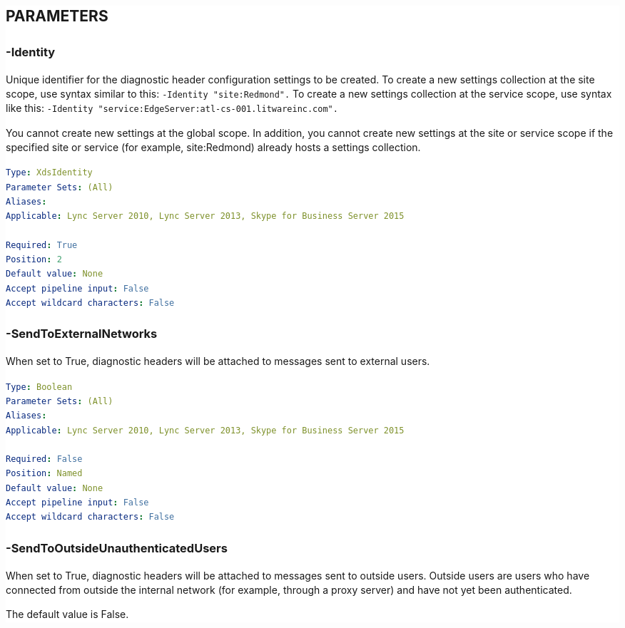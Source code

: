 

## PARAMETERS

### -Identity
Unique identifier for the diagnostic header configuration settings to be created.
To create a new settings collection at the site scope, use syntax similar to this: `-Identity "site:Redmond".`
To create a new settings collection at the service scope, use syntax like this: `-Identity "service:EdgeServer:atl-cs-001.litwareinc.com".`

You cannot create new settings at the global scope.
In addition, you cannot create new settings at the site or service scope if the specified site or service (for example, site:Redmond) already hosts a settings collection.

```yaml
Type: XdsIdentity
Parameter Sets: (All)
Aliases: 
Applicable: Lync Server 2010, Lync Server 2013, Skype for Business Server 2015

Required: True
Position: 2
Default value: None
Accept pipeline input: False
Accept wildcard characters: False
```

### -SendToExternalNetworks

When set to True, diagnostic headers will be attached to messages sent to external users.



```yaml
Type: Boolean
Parameter Sets: (All)
Aliases: 
Applicable: Lync Server 2010, Lync Server 2013, Skype for Business Server 2015

Required: False
Position: Named
Default value: None
Accept pipeline input: False
Accept wildcard characters: False
```

### -SendToOutsideUnauthenticatedUsers
When set to True, diagnostic headers will be attached to messages sent to outside users.
Outside users are users who have connected from outside the internal network (for example, through a proxy server) and have not yet been authenticated.

The default value is False.
